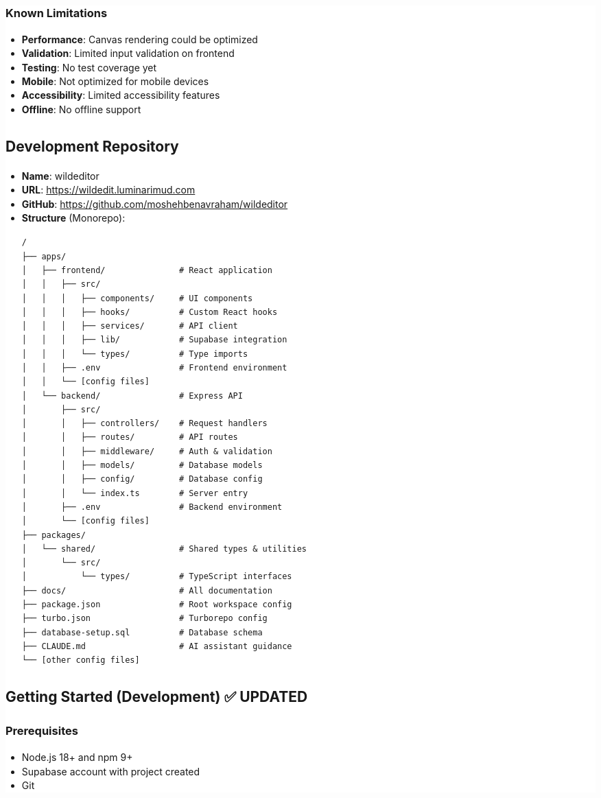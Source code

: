 ### Known Limitations
- **Performance**: Canvas rendering could be optimized
- **Validation**: Limited input validation on frontend
- **Testing**: No test coverage yet
- **Mobile**: Not optimized for mobile devices
- **Accessibility**: Limited accessibility features
- **Offline**: No offline support

## Development Repository
- **Name**: wildeditor
- **URL**: https://wildedit.luminarimud.com
- **GitHub**: https://github.com/moshehbenavraham/wildeditor
- **Structure** (Monorepo):
  ```
  /
  ├── apps/
  │   ├── frontend/               # React application
  │   │   ├── src/
  │   │   │   ├── components/     # UI components
  │   │   │   ├── hooks/          # Custom React hooks
  │   │   │   ├── services/       # API client
  │   │   │   ├── lib/            # Supabase integration
  │   │   │   └── types/          # Type imports
  │   │   ├── .env                # Frontend environment
  │   │   └── [config files]
  │   └── backend/                # Express API
  │       ├── src/
  │       │   ├── controllers/    # Request handlers
  │       │   ├── routes/         # API routes
  │       │   ├── middleware/     # Auth & validation
  │       │   ├── models/         # Database models
  │       │   ├── config/         # Database config
  │       │   └── index.ts        # Server entry
  │       ├── .env                # Backend environment
  │       └── [config files]
  ├── packages/
  │   └── shared/                 # Shared types & utilities
  │       └── src/
  │           └── types/          # TypeScript interfaces
  ├── docs/                       # All documentation
  ├── package.json                # Root workspace config
  ├── turbo.json                  # Turborepo config
  ├── database-setup.sql          # Database schema
  ├── CLAUDE.md                   # AI assistant guidance
  └── [other config files]
  ```

## Getting Started (Development) ✅ UPDATED

### Prerequisites
- Node.js 18+ and npm 9+
- Supabase account with project created
- Git
